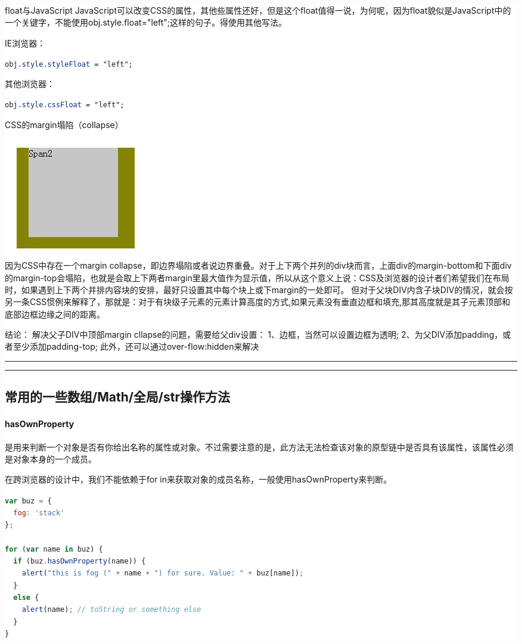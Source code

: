 
float与JavaScript
JavaScript可以改变CSS的属性，其他些属性还好，但是这个float值得一说，为何呢，因为float貌似是JavaScript中的一个关键字，不能使用obj.style.float="left";这样的句子。得使用其他写法。

IE浏览器：
```css
obj.style.styleFloat = "left";
```
其他浏览器：
```css
obj.style.cssFloat = "left";
```

CSS的margin塌陷（collapse） 

![](3.jpg)


因为CSS中存在一个margin collapse，即边界塌陷或者说边界重叠。对于上下两个并列的div块而言，上面div的margin-bottom和下面div的margin-top会塌陷，也就是会取上下两者margin里最大值作为显示值，所以从这个意义上说：CSS及浏览器的设计者们希望我们在布局时，如果遇到上下两个并排内容块的安排，最好只设置其中每个块上或下margin的一处即可。
    但对于父块DIV内含子块DIV的情况，就会按另一条CSS惯例来解释了，那就是：对于有块级子元素的元素计算高度的方式,如果元素没有垂直边框和填充,那其高度就是其子元素顶部和底部边框边缘之间的距离。

结论：
    解决父子DIV中顶部margin cllapse的问题，需要给父div设置：
    1、边框，当然可以设置边框为透明;
    2、为父DIV添加padding，或者至少添加padding-top;
    此外，还可以通过over-flow:hidden来解决

    
----

----






## 常用的一些数组/Math/全局/str操作方法


#### hasOwnProperty

是用来判断一个对象是否有你给出名称的属性或对象。不过需要注意的是，此方法无法检查该对象的原型链中是否具有该属性，该属性必须是对象本身的一个成员。

在跨浏览器的设计中，我们不能依赖于for in来获取对象的成员名称，一般使用hasOwnProperty来判断。

```js
var buz = {
  fog: 'stack'
};

for (var name in buz) {
  if (buz.hasOwnProperty(name)) {
    alert("this is fog (" + name + ") for sure. Value: " + buz[name]);
  }
  else {
    alert(name); // toString or something else
  }
}
```
